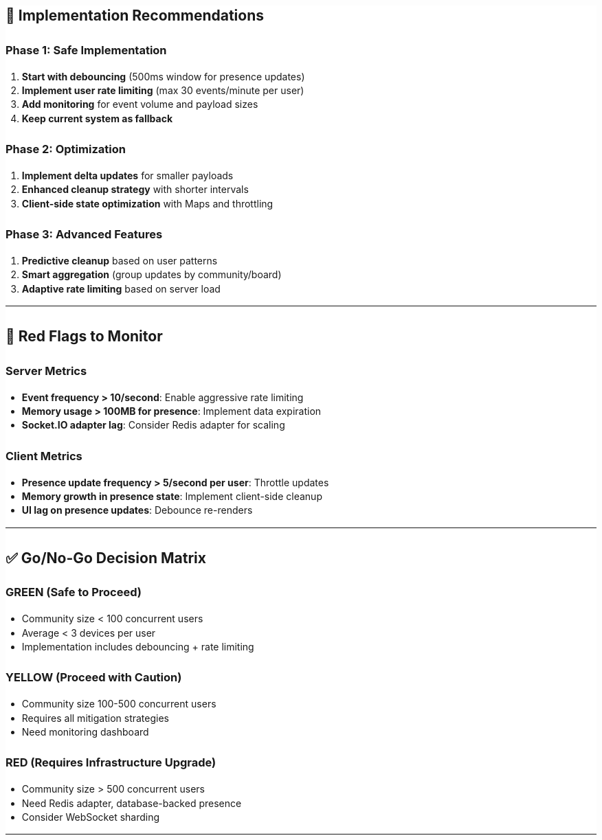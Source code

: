 
## 🎯 **Implementation Recommendations**

### **Phase 1: Safe Implementation**
1. **Start with debouncing** (500ms window for presence updates)
2. **Implement user rate limiting** (max 30 events/minute per user)
3. **Add monitoring** for event volume and payload sizes
4. **Keep current system as fallback**

### **Phase 2: Optimization**
1. **Implement delta updates** for smaller payloads
2. **Enhanced cleanup strategy** with shorter intervals
3. **Client-side state optimization** with Maps and throttling

### **Phase 3: Advanced Features**
1. **Predictive cleanup** based on user patterns
2. **Smart aggregation** (group updates by community/board)
3. **Adaptive rate limiting** based on server load

---

## 🚨 **Red Flags to Monitor**

### **Server Metrics**
- **Event frequency > 10/second**: Enable aggressive rate limiting
- **Memory usage > 100MB for presence**: Implement data expiration
- **Socket.IO adapter lag**: Consider Redis adapter for scaling

### **Client Metrics**  
- **Presence update frequency > 5/second per user**: Throttle updates
- **Memory growth in presence state**: Implement client-side cleanup
- **UI lag on presence updates**: Debounce re-renders

---

## ✅ **Go/No-Go Decision Matrix**

### **GREEN (Safe to Proceed)**
- Community size < 100 concurrent users
- Average < 3 devices per user
- Implementation includes debouncing + rate limiting

### **YELLOW (Proceed with Caution)**
- Community size 100-500 concurrent users  
- Requires all mitigation strategies
- Need monitoring dashboard

### **RED (Requires Infrastructure Upgrade)**
- Community size > 500 concurrent users
- Need Redis adapter, database-backed presence
- Consider WebSocket sharding

---